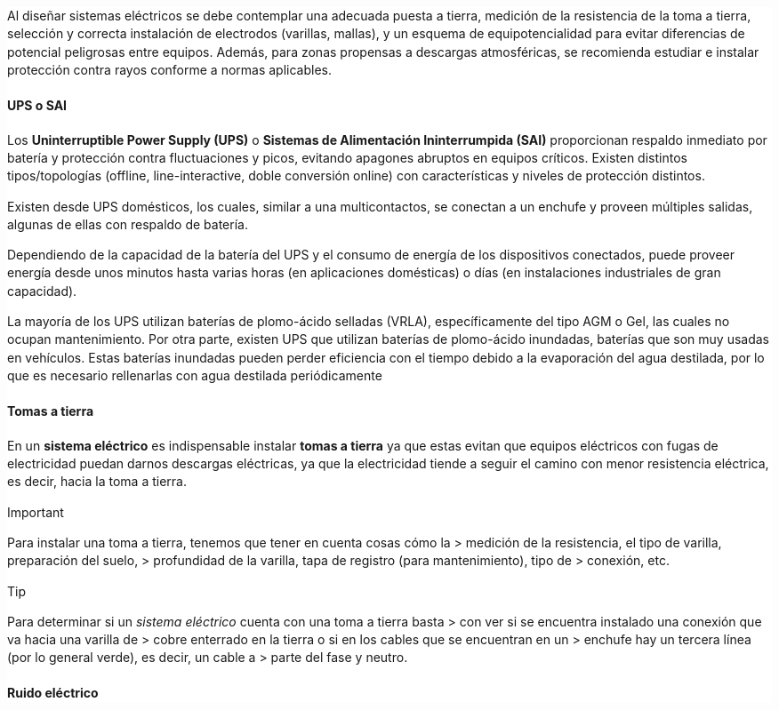 Al diseñar sistemas eléctricos se debe contemplar una adecuada puesta a tierra,
medición de la resistencia de la toma a tierra, selección y correcta instalación
de electrodos (varillas, mallas), y un esquema de equipotencialidad para evitar
diferencias de potencial peligrosas entre equipos. Además, para zonas propensas
a descargas atmosféricas, se recomienda estudiar e instalar protección contra
rayos conforme a normas aplicables.

#### UPS o SAI

Los **Uninterruptible Power Supply (UPS)** o **Sistemas de Alimentación
Ininterrumpida (SAI)** proporcionan respaldo inmediato por batería y protección
contra fluctuaciones y picos, evitando apagones abruptos en equipos críticos.
Existen distintos tipos/topologías (offline, line-interactive, doble conversión
online) con características y niveles de protección distintos.

Existen desde UPS domésticos, los cuales, similar a una multicontactos, se
conectan a un enchufe y proveen múltiples salidas, algunas de ellas con respaldo
de batería.

Dependiendo de la capacidad de la batería del UPS y el consumo de energía de los
dispositivos conectados, puede proveer energía desde unos minutos hasta varias
horas (en aplicaciones domésticas) o días (en instalaciones industriales de gran
capacidad).

La mayoría de los UPS utilizan baterías de plomo-ácido selladas (VRLA),
específicamente del tipo AGM o Gel, las cuales no ocupan mantenimiento. Por otra
parte, existen UPS que utilizan baterías de plomo-ácido inundadas, baterías que
son muy usadas en vehículos. Estas baterías inundadas pueden perder eficiencia
con el tiempo debido a la evaporación del agua destilada, por lo que es
necesario rellenarlas con agua destilada periódicamente

#### Tomas a tierra

En un **sistema eléctrico** es indispensable instalar **tomas a tierra** ya que
estas evitan que equipos eléctricos con fugas de electricidad puedan darnos
descargas eléctricas, ya que la electricidad tiende a seguir el camino con menor
resistencia eléctrica, es decir, hacia la toma a tierra.

> [!IMPORTANT]
>
> Para instalar una toma a tierra, tenemos que tener en cuenta cosas cómo la >
> medición de la resistencia, el tipo de varilla, preparación del suelo, >
> profundidad de la varilla, tapa de registro (para mantenimiento), tipo de >
> conexión, etc.

> [!TIP]
>
> Para determinar si un _sistema eléctrico_ cuenta con una toma a tierra basta >
> con ver si se encuentra instalado una conexión que va hacia una varilla de >
> cobre enterrado en la tierra o si en los cables que se encuentran en un >
> enchufe hay un tercera línea (por lo general verde), es decir, un cable a >
> parte del fase y neutro.

#### Ruido eléctrico
